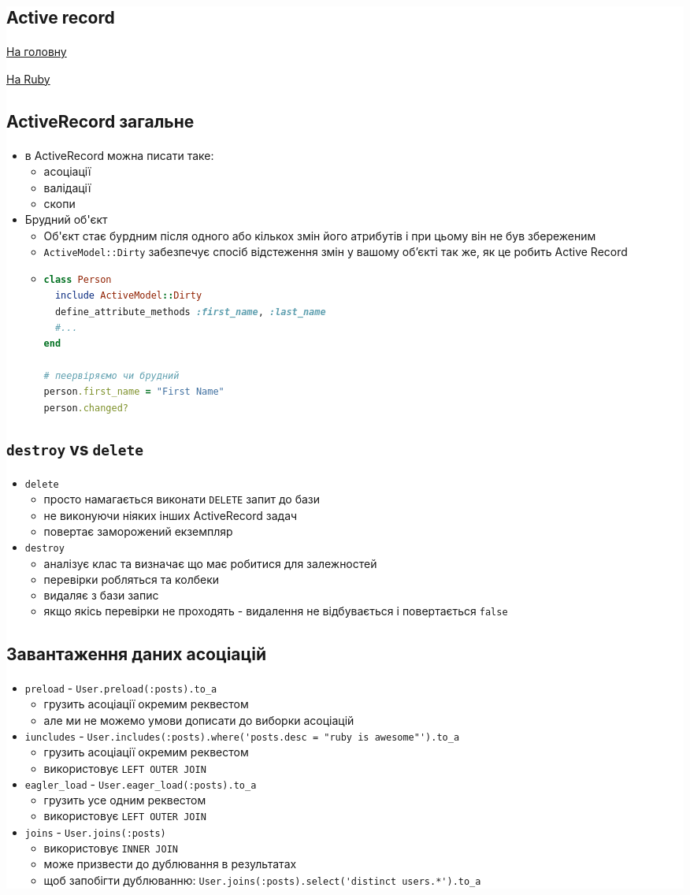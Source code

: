 ## Active record
[На головну](/README.md)

[На Ruby](index.md)


## ActiveRecord загальне
* в ActiveRecord можна писати таке:
  * асоціації
  * валідації
  * скопи
* Брудний об'єкт
  * Об'єкт стає бурдним після одного або кількох змін його атрибутів і при цьому він не був збереженим
  * `ActiveModel::Dirty` забезпечує спосіб відстеження змін у вашому об’єкті так же, як це робить Active Record
  * ```ruby
    class Person
      include ActiveModel::Dirty
      define_attribute_methods :first_name, :last_name
      #...
    end

    # пеервіряємо чи брудний
    person.first_name = "First Name"
    person.changed?
    
    ```


## `destroy` vs `delete`
* `delete`
  * просто намагається виконати `DELETE` запит до бази
  * не виконуючи ніяких інших ActiveRecord задач
  * повертає заморожений екземпляр
* `destroy`
  * аналізує клас та визначає що має робитися для залежностей
  * перевірки робляться та колбеки
  * видаляє з бази запис
  * якщо якісь перевірки не проходять - видалення не відбувається і повертається `false`


## Завантаження даних асоціацій
* `preload` - `User.preload(:posts).to_a`
  * грузить асоціації окремим реквестом
  * але ми не можемо умови дописати до виборки асоціацій
* `iuncludes` - `User.includes(:posts).where('posts.desc = "ruby is awesome"').to_a`
  * грузить асоціації окремим реквестом
  * використовує `LEFT OUTER JOIN`
* `eagler_load` - `User.eager_load(:posts).to_a`
  * грузить усе одним реквестом
  * використовує `LEFT OUTER JOIN`
* `joins` - `User.joins(:posts)`
  * використовує `INNER JOIN`
  * може призвести до дублювання в результатах
  * щоб запобігти дублюванню: `User.joins(:posts).select('distinct users.*').to_a`
